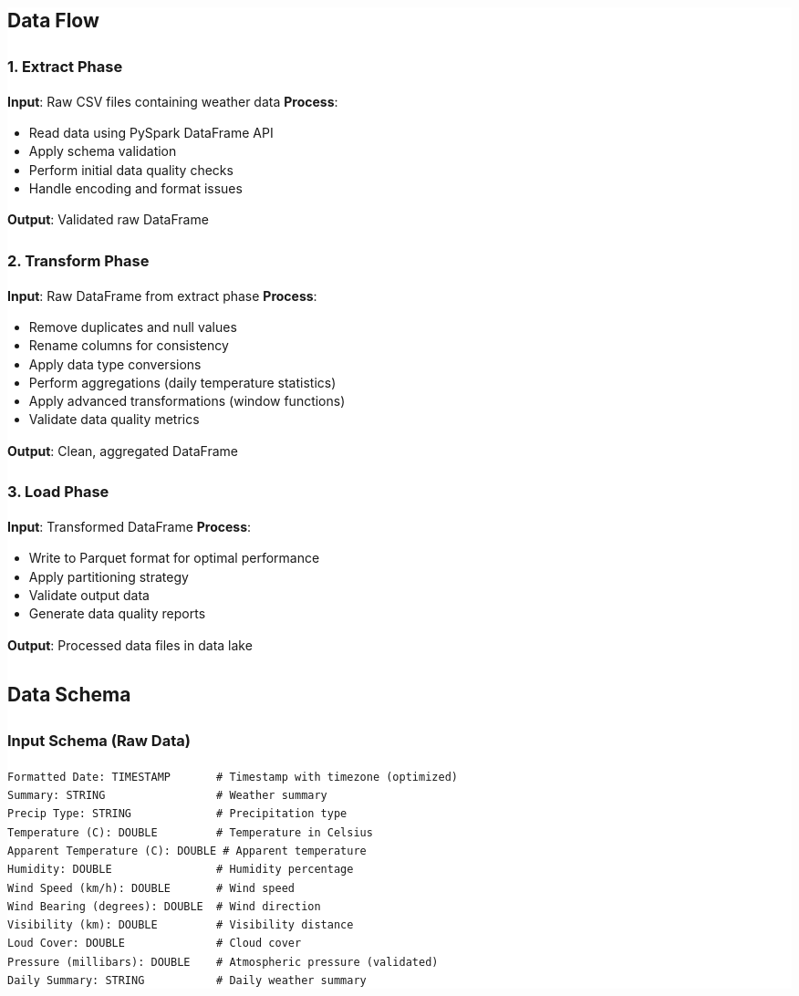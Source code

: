 ```
```

## Data Flow

### 1. Extract Phase

**Input**: Raw CSV files containing weather data
**Process**:
- Read data using PySpark DataFrame API
- Apply schema validation
- Perform initial data quality checks
- Handle encoding and format issues

**Output**: Validated raw DataFrame

### 2. Transform Phase

**Input**: Raw DataFrame from extract phase
**Process**:
- Remove duplicates and null values
- Rename columns for consistency
- Apply data type conversions
- Perform aggregations (daily temperature statistics)
- Apply advanced transformations (window functions)
- Validate data quality metrics

**Output**: Clean, aggregated DataFrame

### 3. Load Phase

**Input**: Transformed DataFrame
**Process**:
- Write to Parquet format for optimal performance
- Apply partitioning strategy
- Validate output data
- Generate data quality reports

**Output**: Processed data files in data lake

## Data Schema

### Input Schema (Raw Data)
```
Formatted Date: TIMESTAMP       # Timestamp with timezone (optimized)
Summary: STRING                 # Weather summary
Precip Type: STRING             # Precipitation type
Temperature (C): DOUBLE         # Temperature in Celsius
Apparent Temperature (C): DOUBLE # Apparent temperature
Humidity: DOUBLE                # Humidity percentage
Wind Speed (km/h): DOUBLE       # Wind speed
Wind Bearing (degrees): DOUBLE  # Wind direction
Visibility (km): DOUBLE         # Visibility distance
Loud Cover: DOUBLE              # Cloud cover
Pressure (millibars): DOUBLE    # Atmospheric pressure (validated)
Daily Summary: STRING           # Daily weather summary
```
